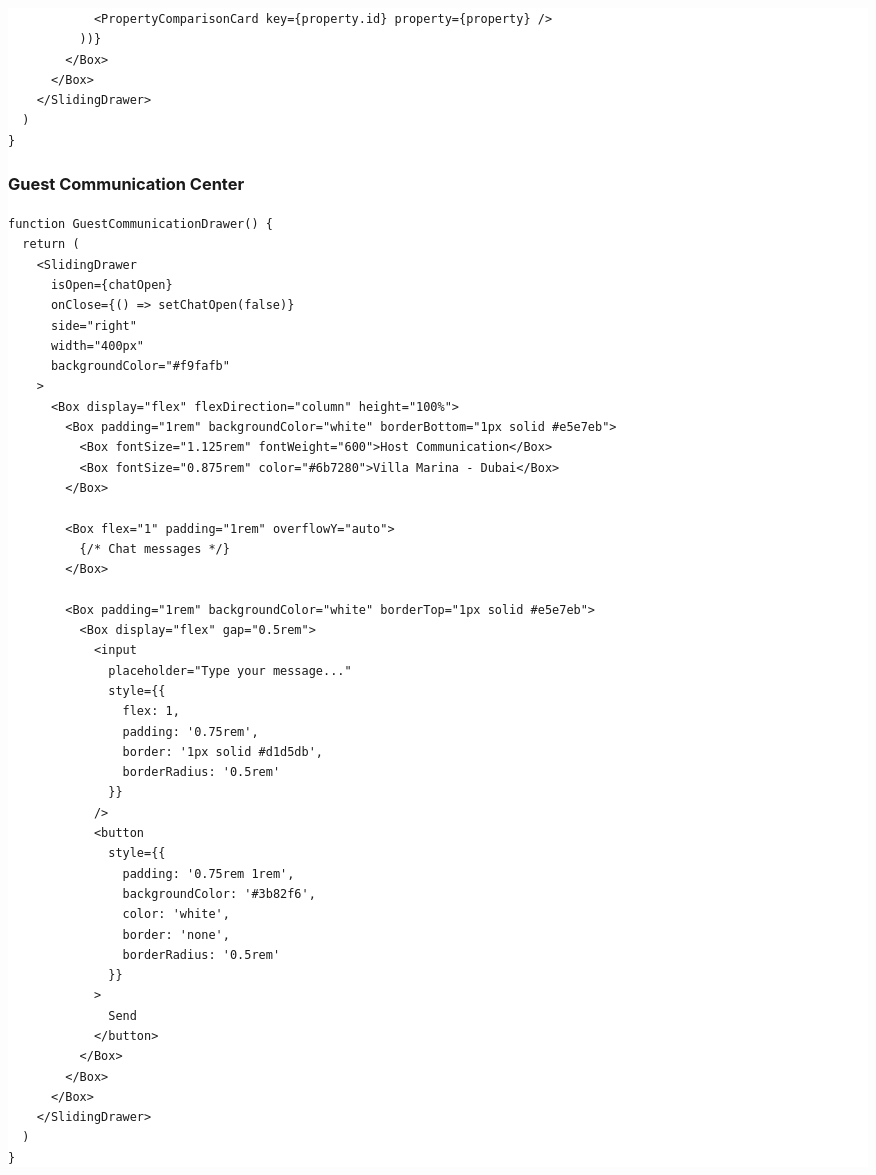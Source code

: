 ```tsx
            <PropertyComparisonCard key={property.id} property={property} />
          ))}
        </Box>
      </Box>
    </SlidingDrawer>
  )
}
```

### Guest Communication Center
```tsx
function GuestCommunicationDrawer() {
  return (
    <SlidingDrawer
      isOpen={chatOpen}
      onClose={() => setChatOpen(false)}
      side="right"
      width="400px"
      backgroundColor="#f9fafb"
    >
      <Box display="flex" flexDirection="column" height="100%">
        <Box padding="1rem" backgroundColor="white" borderBottom="1px solid #e5e7eb">
          <Box fontSize="1.125rem" fontWeight="600">Host Communication</Box>
          <Box fontSize="0.875rem" color="#6b7280">Villa Marina - Dubai</Box>
        </Box>
        
        <Box flex="1" padding="1rem" overflowY="auto">
          {/* Chat messages */}
        </Box>
        
        <Box padding="1rem" backgroundColor="white" borderTop="1px solid #e5e7eb">
          <Box display="flex" gap="0.5rem">
            <input 
              placeholder="Type your message..."
              style={{
                flex: 1,
                padding: '0.75rem',
                border: '1px solid #d1d5db',
                borderRadius: '0.5rem'
              }}
            />
            <button
              style={{
                padding: '0.75rem 1rem',
                backgroundColor: '#3b82f6',
                color: 'white',
                border: 'none',
                borderRadius: '0.5rem'
              }}
            >
              Send
            </button>
          </Box>
        </Box>
      </Box>
    </SlidingDrawer>
  )
}
```
